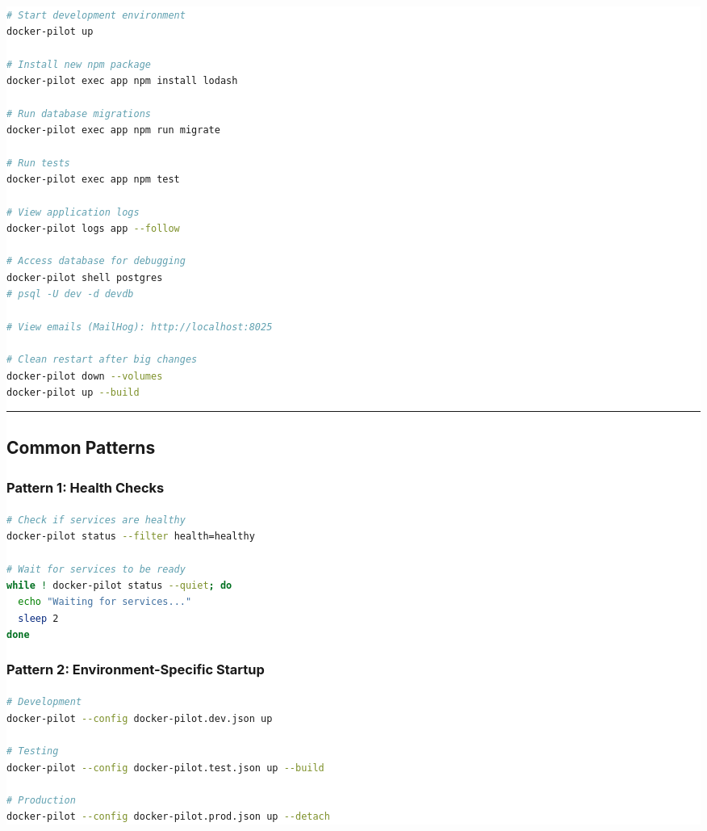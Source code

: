 ```bash
# Start development environment
docker-pilot up

# Install new npm package
docker-pilot exec app npm install lodash

# Run database migrations
docker-pilot exec app npm run migrate

# Run tests
docker-pilot exec app npm test

# View application logs
docker-pilot logs app --follow

# Access database for debugging
docker-pilot shell postgres
# psql -U dev -d devdb

# View emails (MailHog): http://localhost:8025

# Clean restart after big changes
docker-pilot down --volumes
docker-pilot up --build
```

---

## Common Patterns

### Pattern 1: Health Checks

```bash
# Check if services are healthy
docker-pilot status --filter health=healthy

# Wait for services to be ready
while ! docker-pilot status --quiet; do
  echo "Waiting for services..."
  sleep 2
done
```

### Pattern 2: Environment-Specific Startup

```bash
# Development
docker-pilot --config docker-pilot.dev.json up

# Testing
docker-pilot --config docker-pilot.test.json up --build

# Production
docker-pilot --config docker-pilot.prod.json up --detach
```
